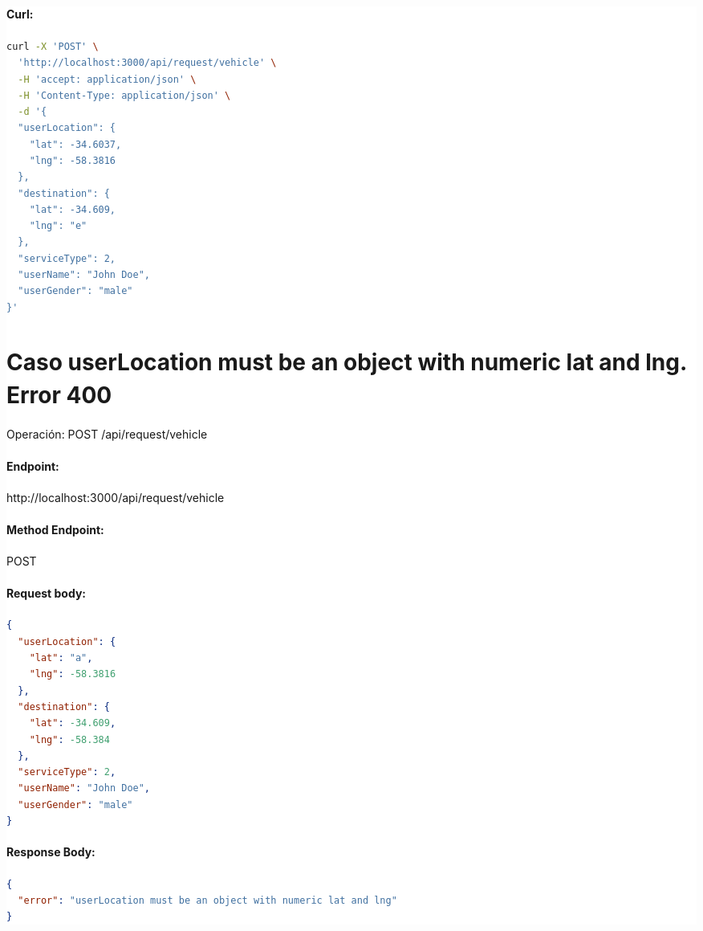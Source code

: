 #### Curl:
```bash
curl -X 'POST' \
  'http://localhost:3000/api/request/vehicle' \
  -H 'accept: application/json' \
  -H 'Content-Type: application/json' \
  -d '{
  "userLocation": {
    "lat": -34.6037,
    "lng": -58.3816
  },
  "destination": {
    "lat": -34.609,
    "lng": "e"
  },
  "serviceType": 2,
  "userName": "John Doe",
  "userGender": "male"
}'
```

# Caso userLocation must be an object with numeric lat and lng. Error 400

Operación: POST /api/request/vehicle

#### Endpoint:

http://localhost:3000/api/request/vehicle


#### Method Endpoint:
POST

#### Request body:
```json
{
  "userLocation": {
    "lat": "a",
    "lng": -58.3816
  },
  "destination": {
    "lat": -34.609,
    "lng": -58.384
  },
  "serviceType": 2,
  "userName": "John Doe",
  "userGender": "male"
}
```
#### Response Body:
```json
{
  "error": "userLocation must be an object with numeric lat and lng"
}
```
